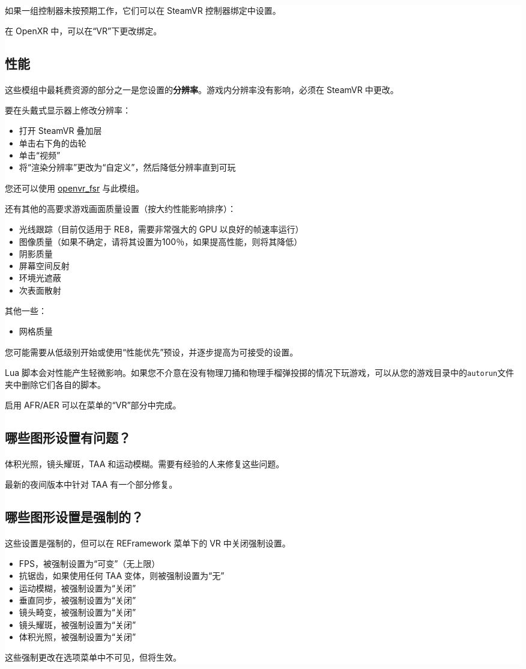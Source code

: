 如果一组控制器未按预期工作，它们可以在 SteamVR 控制器绑定中设置。

在 OpenXR 中，可以在“VR”下更改绑定。

## 性能
这些模组中最耗费资源的部分之一是您设置的**分辨率**。游戏内分辨率没有影响，必须在 SteamVR 中更改。

要在头戴式显示器上修改分辨率：
* 打开 SteamVR 叠加层
* 单击右下角的齿轮
* 单击“视频”
* 将“渲染分辨率”更改为“自定义”，然后降低分辨率直到可玩

您还可以使用 [openvr_fsr](https://github.com/fholger/openvr_fsr) 与此模组。

还有其他的高要求游戏画面质量设置（按大约性能影响排序）：
* 光线跟踪（目前仅适用于 RE8，需要非常强大的 GPU 以良好的帧速率运行）
* 图像质量（如果不确定，请将其设置为100％，如果提高性能，则将其降低）
* 阴影质量
* 屏幕空间反射
* 环境光遮蔽
* 次表面散射

其他一些：
* 网格质量

您可能需要从低级别开始或使用“性能优先”预设，并逐步提高为可接受的设置。

Lua 脚本会对性能产生轻微影响。如果您不介意在没有物理刀捅和物理手榴弹投掷的情况下玩游戏，可以从您的游戏目录中的`autorun`文件夹中删除它们各自的脚本。

启用 AFR/AER 可以在菜单的“VR”部分中完成。

## 哪些图形设置有问题？
体积光照，镜头耀斑，TAA 和运动模糊。需要有经验的人来修复这些问题。

最新的夜间版本中针对 TAA 有一个部分修复。 

## 哪些图形设置是强制的？
这些设置是强制的，但可以在 REFramework 菜单下的 VR 中关闭强制设置。

* FPS，被强制设置为“可变”（无上限）
* 抗锯齿，如果使用任何 TAA 变体，则被强制设置为“无”
* 运动模糊，被强制设置为“关闭”
* 垂直同步，被强制设置为“关闭”
* 镜头畸变，被强制设置为“关闭”
* 镜头耀斑，被强制设置为“关闭”
* 体积光照，被强制设置为“关闭”

这些强制更改在选项菜单中不可见，但将生效。